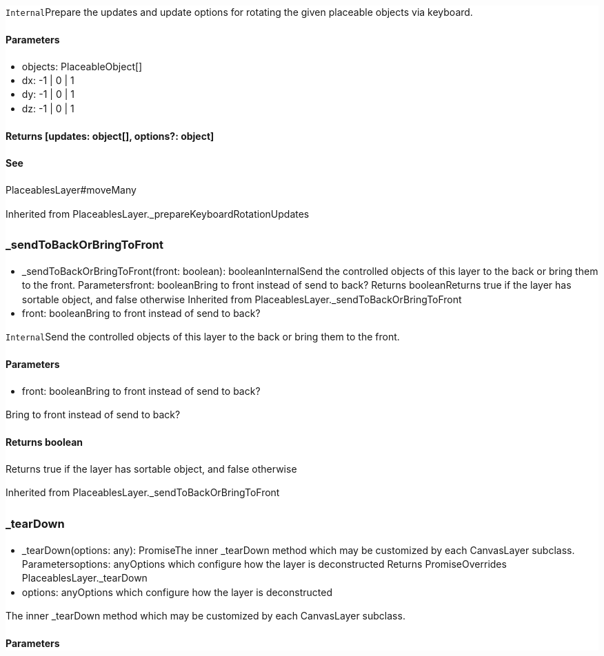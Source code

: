 `Internal`Prepare the updates and update options for rotating the given placeable objects via keyboard.


#### Parameters

- objects: PlaceableObject[]
- dx: -1 | 0 | 1
- dy: -1 | 0 | 1
- dz: -1 | 0 | 1


#### Returns [updates: object[], options?: object]


#### See

PlaceablesLayer#moveMany

Inherited from PlaceablesLayer._prepareKeyboardRotationUpdates


### _sendToBackOrBringToFront

- _sendToBackOrBringToFront(front: boolean): booleanInternalSend the controlled objects of this layer to the back or bring them to the front.
Parametersfront: booleanBring to front instead of send to back?
Returns booleanReturns true if the layer has sortable object, and false otherwise
Inherited from PlaceablesLayer._sendToBackOrBringToFront
- front: booleanBring to front instead of send to back?

`Internal`Send the controlled objects of this layer to the back or bring them to the front.


#### Parameters

- front: booleanBring to front instead of send to back?

Bring to front instead of send to back?


#### Returns boolean

Returns true if the layer has sortable object, and false otherwise

Inherited from PlaceablesLayer._sendToBackOrBringToFront


### _tearDown

- _tearDown(options: any): Promise<void>The inner _tearDown method which may be customized by each CanvasLayer subclass.
Parametersoptions: anyOptions which configure how the layer is deconstructed
Returns Promise<void>Overrides PlaceablesLayer._tearDown
- options: anyOptions which configure how the layer is deconstructed

The inner _tearDown method which may be customized by each CanvasLayer subclass.


#### Parameters
